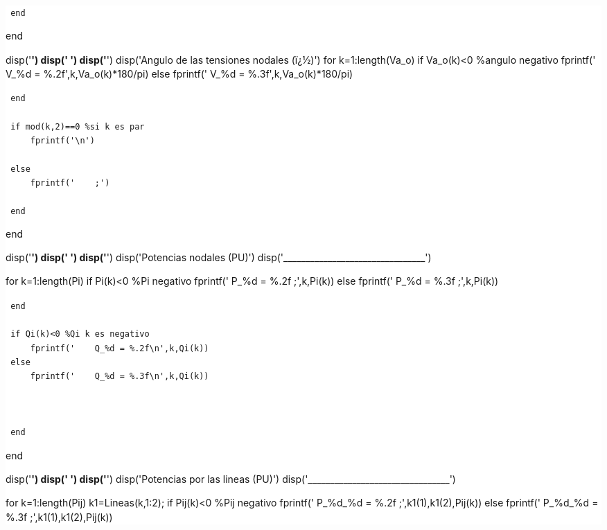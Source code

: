      end

 end

 disp('________________________________')
 disp('   ')
 disp('________________________________')
 disp('Angulo de las tensiones nodales (ï¿½)')
 for k=1:length(Va_o)
     if Va_o(k)<0 %angulo negativo
         fprintf('    V_%d = %.2f',k,Va_o(k)*180/pi)
     else
         fprintf('    V_%d = %.3f',k,Va_o(k)*180/pi)

     end

     if mod(k,2)==0 %si k es par
         fprintf('\n')

     else
         fprintf('    ;')

     end

 end

 disp('________________________________')
 disp('   ')
 disp('________________________________')
 disp('Potencias nodales (PU)')
 disp('________________________________')

 for k=1:length(Pi)
     if Pi(k)<0 %Pi negativo
         fprintf('    P_%d = %.2f   ;',k,Pi(k))
     else
         fprintf('    P_%d = %.3f   ;',k,Pi(k))

     end

     if Qi(k)<0 %Qi k es negativo
         fprintf('    Q_%d = %.2f\n',k,Qi(k))
     else
         fprintf('    Q_%d = %.3f\n',k,Qi(k))



     end

 end

 disp('________________________________')
 disp('   ')
 disp('________________________________')
 disp('Potencias por las lineas (PU)')
 disp('________________________________')

 for k=1:length(Pij)
     k1=Lineas(k,1:2);
     if Pij(k)<0 %Pij negativo
         fprintf('    P_%d_%d = %.2f ;',k1(1),k1(2),Pij(k))
     else
         fprintf('    P_%d_%d = %.3f ;',k1(1),k1(2),Pij(k))
